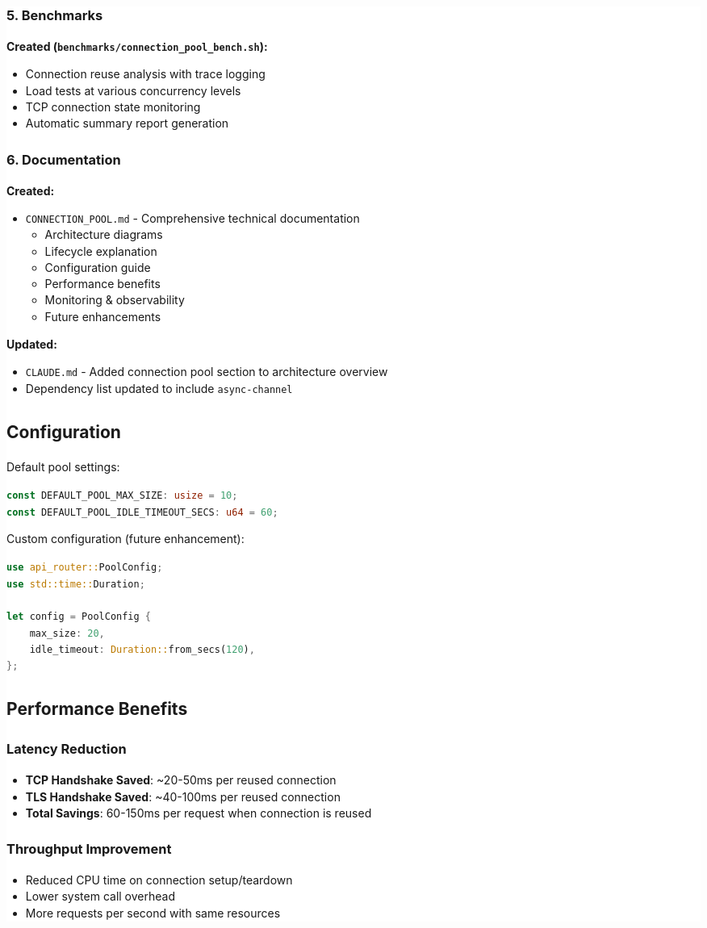 ### 5. Benchmarks

**Created (`benchmarks/connection_pool_bench.sh`):**
- Connection reuse analysis with trace logging
- Load tests at various concurrency levels
- TCP connection state monitoring
- Automatic summary report generation

### 6. Documentation

**Created:**
- `CONNECTION_POOL.md` - Comprehensive technical documentation
  - Architecture diagrams
  - Lifecycle explanation
  - Configuration guide
  - Performance benefits
  - Monitoring & observability
  - Future enhancements

**Updated:**
- `CLAUDE.md` - Added connection pool section to architecture overview
- Dependency list updated to include `async-channel`

## Configuration

Default pool settings:
```rust
const DEFAULT_POOL_MAX_SIZE: usize = 10;
const DEFAULT_POOL_IDLE_TIMEOUT_SECS: u64 = 60;
```

Custom configuration (future enhancement):
```rust
use api_router::PoolConfig;
use std::time::Duration;

let config = PoolConfig {
    max_size: 20,
    idle_timeout: Duration::from_secs(120),
};
```

## Performance Benefits

### Latency Reduction
- **TCP Handshake Saved**: ~20-50ms per reused connection
- **TLS Handshake Saved**: ~40-100ms per reused connection
- **Total Savings**: 60-150ms per request when connection is reused

### Throughput Improvement
- Reduced CPU time on connection setup/teardown
- Lower system call overhead
- More requests per second with same resources
